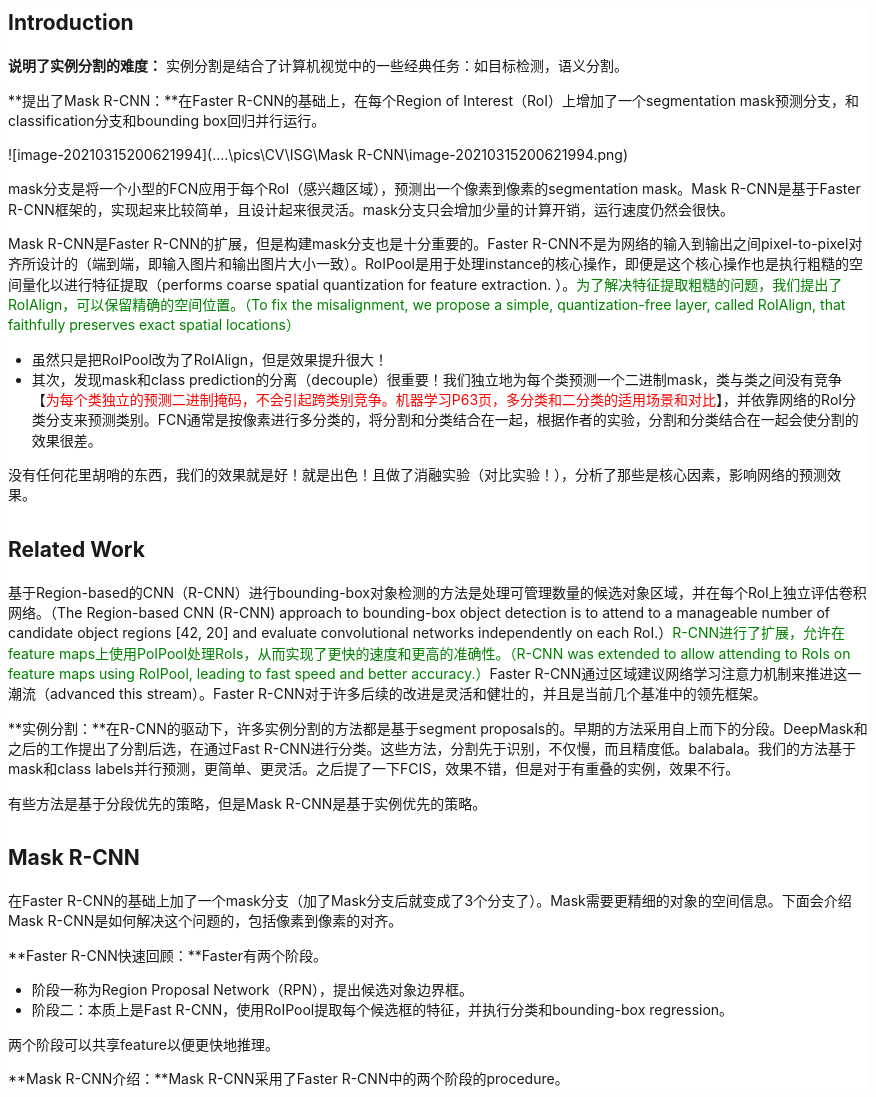 ## Introduction

**说明了实例分割的难度：** 实例分割是结合了计算机视觉中的一些经典任务：如目标检测，语义分割。

**提出了Mask R-CNN：**在Faster R-CNN的基础上，在每个Region of Interest（RoI）上增加了一个segmentation mask预测分支，和classification分支和bounding box回归并行运行。

![image-20210315200621994](..\..\pics\CV\ISG\Mask R-CNN\image-20210315200621994.png)

mask分支是将一个小型的FCN应用于每个RoI（感兴趣区域），预测出一个像素到像素的segmentation mask。Mask R-CNN是基于Faster R-CNN框架的，实现起来比较简单，且设计起来很灵活。mask分支只会增加少量的计算开销，运行速度仍然会很快。

Mask R-CNN是Faster R-CNN的扩展，但是构建mask分支也是十分重要的。Faster R-CNN不是为网络的输入到输出之间pixel-to-pixel对齐所设计的（端到端，即输入图片和输出图片大小一致）。RoIPool是用于处理instance的核心操作，即便是这个核心操作也是执行粗糙的空间量化以进行特征提取（performs coarse spatial quantization for feature extraction. ）。<span style="color:green">为了解决特征提取粗糙的问题，我们提出了RoIAlign，可以保留精确的空间位置。（To fix the misalignment, we propose a simple, quantization-free layer, called RoIAlign, that faithfully preserves exact spatial locations）</span>

- 虽然只是把RoIPool改为了RoIAlign，但是效果提升很大！
- 其次，发现mask和class prediction的分离（decouple）很重要！我们独立地为每个类预测一个二进制mask，类与类之间没有竞争【<span style="color:red">为每个类独立的预测二进制掩码，不会引起跨类别竞争。机器学习P63页，多分类和二分类的适用场景和对比</span>】，并依靠网络的RoI分类分支来预测类别。FCN通常是按像素进行多分类的，将分割和分类结合在一起，根据作者的实验，分割和分类结合在一起会使分割的效果很差。

没有任何花里胡哨的东西，我们的效果就是好！就是出色！且做了消融实验（对比实验！），分析了那些是核心因素，影响网络的预测效果。

## Related Work

基于Region-based的CNN（R-CNN）进行bounding-box对象检测的方法是处理可管理数量的候选对象区域，并在每个RoI上独立评估卷积网络。（The Region-based CNN (R-CNN) approach to bounding-box object detection is to attend to a manageable number of candidate object regions [42, 20] and evaluate convolutional networks independently on each RoI.）<span style="color:green">R-CNN进行了扩展，允许在feature maps上使用PoIPool处理RoIs，从而实现了更快的速度和更高的准确性。（R-CNN was extended to allow attending to RoIs on feature maps using RoIPool, leading to fast speed and better accuracy.）</span>Faster R-CNN通过区域建议网络学习注意力机制来推进这一潮流（advanced this stream）。Faster R-CNN对于许多后续的改进是灵活和健壮的，并且是当前几个基准中的领先框架。

**实例分割：**在R-CNN的驱动下，许多实例分割的方法都是基于segment proposals的。早期的方法采用自上而下的分段。DeepMask和之后的工作提出了分割后选，在通过Fast R-CNN进行分类。这些方法，分割先于识别，不仅慢，而且精度低。balabala。我们的方法基于mask和class labels并行预测，更简单、更灵活。之后提了一下FCIS，效果不错，但是对于有重叠的实例，效果不行。

有些方法是基于分段优先的策略，但是Mask R-CNN是基于实例优先的策略。

## Mask R-CNN

在Faster R-CNN的基础上加了一个mask分支（加了Mask分支后就变成了3个分支了）。Mask需要更精细的对象的空间信息。下面会介绍Mask R-CNN是如何解决这个问题的，包括像素到像素的对齐。

**Faster R-CNN快速回顾：**Faster有两个阶段。

- 阶段一称为Region Proposal Network（RPN），提出候选对象边界框。
- 阶段二：本质上是Fast R-CNN，使用RoIPool提取每个候选框的特征，并执行分类和bounding-box regression。

两个阶段可以共享feature以便更快地推理。

**Mask R-CNN介绍：**Mask R-CNN采用了Faster R-CNN中的两个阶段的procedure。

